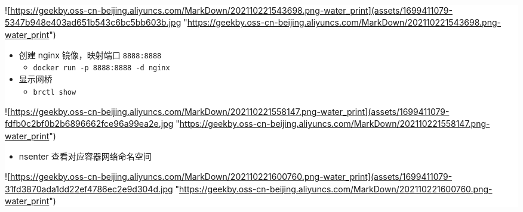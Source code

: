 ![https://geekby.oss-cn-beijing.aliyuncs.com/MarkDown/202110221543698.png-water_print](assets/1699411079-5347b948e403ad651b543c6bc5bb603b.jpg "https://geekby.oss-cn-beijing.aliyuncs.com/MarkDown/202110221543698.png-water_print")

-   创建 nginx 镜像，映射端口 `8888:8888`
    -   `docker run -p 8888:8888 -d nginx`
-   显示网桥
    -   `brctl show`

![https://geekby.oss-cn-beijing.aliyuncs.com/MarkDown/202110221558147.png-water_print](assets/1699411079-fdfb0c2bf0b2b6896662fce96a99ea2e.jpg "https://geekby.oss-cn-beijing.aliyuncs.com/MarkDown/202110221558147.png-water_print")

-   nsenter 查看对应容器网络命名空间

![https://geekby.oss-cn-beijing.aliyuncs.com/MarkDown/202110221600760.png-water_print](assets/1699411079-31fd3870ada1dd22ef4786ec2e9d304d.jpg "https://geekby.oss-cn-beijing.aliyuncs.com/MarkDown/202110221600760.png-water_print")
